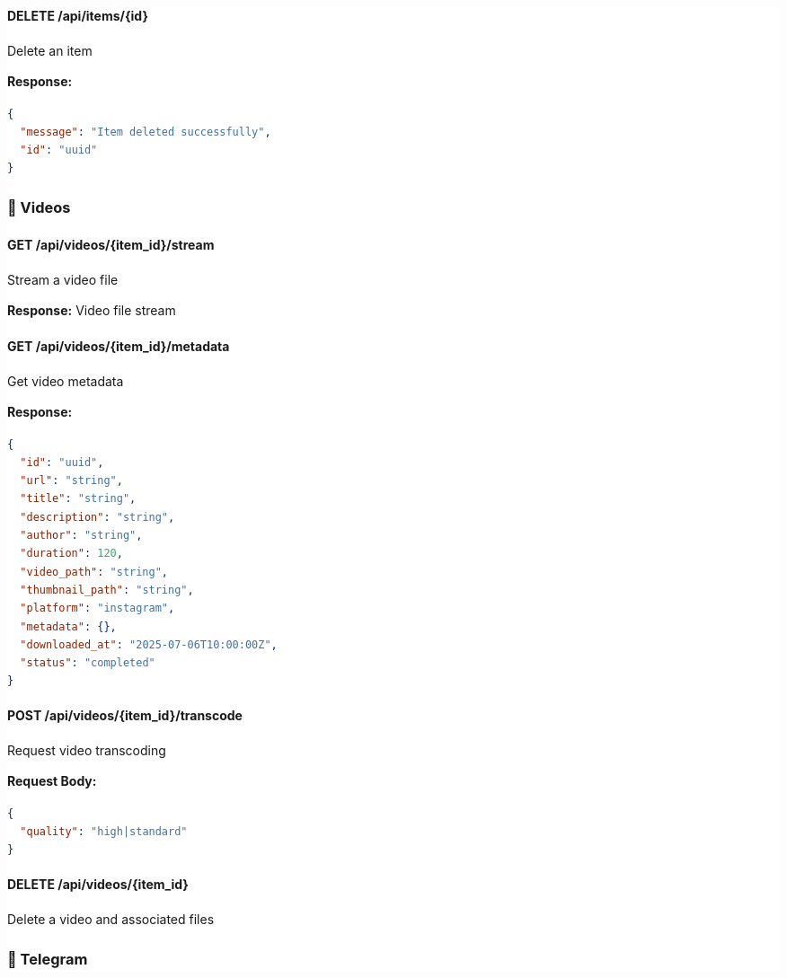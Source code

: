 #### DELETE /api/items/{id}
Delete an item

**Response:**
```json
{
  "message": "Item deleted successfully",
  "id": "uuid"
}
```

### 🎥 Videos

#### GET /api/videos/{item_id}/stream
Stream a video file

**Response:** Video file stream

#### GET /api/videos/{item_id}/metadata
Get video metadata

**Response:**
```json
{
  "id": "uuid",
  "url": "string",
  "title": "string",
  "description": "string",
  "author": "string",
  "duration": 120,
  "video_path": "string",
  "thumbnail_path": "string",
  "platform": "instagram",
  "metadata": {},
  "downloaded_at": "2025-07-06T10:00:00Z",
  "status": "completed"
}
```

#### POST /api/videos/{item_id}/transcode
Request video transcoding

**Request Body:**
```json
{
  "quality": "high|standard"
}
```

#### DELETE /api/videos/{item_id}
Delete a video and associated files

### 💬 Telegram
